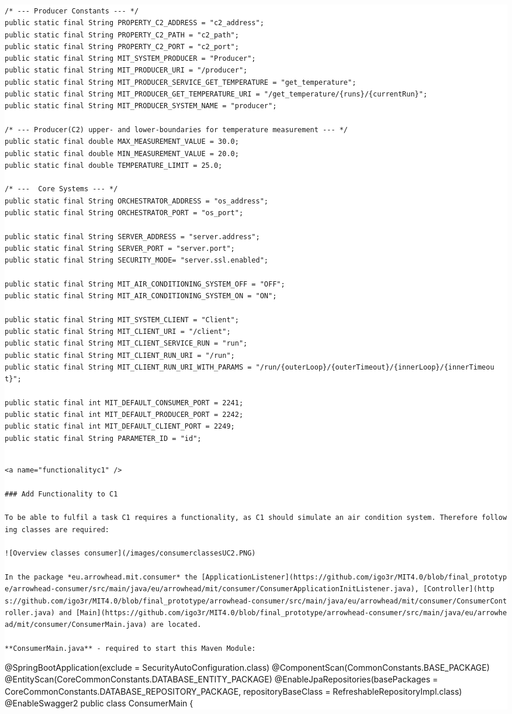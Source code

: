 	/* --- Producer Constants --- */
	public static final String PROPERTY_C2_ADDRESS = "c2_address";
	public static final String PROPERTY_C2_PATH = "c2_path";
	public static final String PROPERTY_C2_PORT = "c2_port";
	public static final String MIT_SYSTEM_PRODUCER = "Producer";
	public static final String MIT_PRODUCER_URI = "/producer";
	public static final String MIT_PRODUCER_SERVICE_GET_TEMPERATURE = "get_temperature";
	public static final String MIT_PRODUCER_GET_TEMPERATURE_URI = "/get_temperature/{runs}/{currentRun}";
	public static final String MIT_PRODUCER_SYSTEM_NAME = "producer";
	
	/* --- Producer(C2) upper- and lower-boundaries for temperature measurement --- */
	public static final double MAX_MEASUREMENT_VALUE = 30.0;
	public static final double MIN_MEASUREMENT_VALUE = 20.0;
	public static final double TEMPERATURE_LIMIT = 25.0;
	
	/* ---  Core Systems --- */
	public static final String ORCHESTRATOR_ADDRESS = "os_address";
	public static final String ORCHESTRATOR_PORT = "os_port";
	
	public static final String SERVER_ADDRESS = "server.address";
	public static final String SERVER_PORT = "server.port";
	public static final String SECURITY_MODE= "server.ssl.enabled"; 
	
	public static final String MIT_AIR_CONDITIONING_SYSTEM_OFF = "OFF";
	public static final String MIT_AIR_CONDITIONING_SYSTEM_ON = "ON";
	
	public static final String MIT_SYSTEM_CLIENT = "Client";
	public static final String MIT_CLIENT_URI = "/client";
	public static final String MIT_CLIENT_SERVICE_RUN = "run";
	public static final String MIT_CLIENT_RUN_URI = "/run";
	public static final String MIT_CLIENT_RUN_URI_WITH_PARAMS = "/run/{outerLoop}/{outerTimeout}/{innerLoop}/{innerTimeout}";
	
	public static final int MIT_DEFAULT_CONSUMER_PORT = 2241;
	public static final int MIT_DEFAULT_PRODUCER_PORT = 2242;
	public static final int MIT_DEFAULT_CLIENT_PORT = 2249;
	public static final String PARAMETER_ID = "id";

```

<a name="functionalityc1" />

### Add Functionality to C1 

To be able to fulfil a task C1 requires a functionality, as C1 should simulate an air condition system. Therefore following classes are required: 

![Overview classes consumer](/images/consumerclassesUC2.PNG)

In the package *eu.arrowhead.mit.consumer* the [ApplicationListener](https://github.com/igo3r/MIT4.0/blob/final_prototype/arrowhead-consumer/src/main/java/eu/arrowhead/mit/consumer/ConsumerApplicationInitListener.java), [Controller](https://github.com/igo3r/MIT4.0/blob/final_prototype/arrowhead-consumer/src/main/java/eu/arrowhead/mit/consumer/ConsumerController.java) and [Main](https://github.com/igo3r/MIT4.0/blob/final_prototype/arrowhead-consumer/src/main/java/eu/arrowhead/mit/consumer/ConsumerMain.java) are located. 

**ConsumerMain.java** - required to start this Maven Module:

```
@SpringBootApplication(exclude = SecurityAutoConfiguration.class)
@ComponentScan(CommonConstants.BASE_PACKAGE)
@EntityScan(CoreCommonConstants.DATABASE_ENTITY_PACKAGE)
@EnableJpaRepositories(basePackages = CoreCommonConstants.DATABASE_REPOSITORY_PACKAGE, repositoryBaseClass = RefreshableRepositoryImpl.class)
@EnableSwagger2
public class ConsumerMain {
